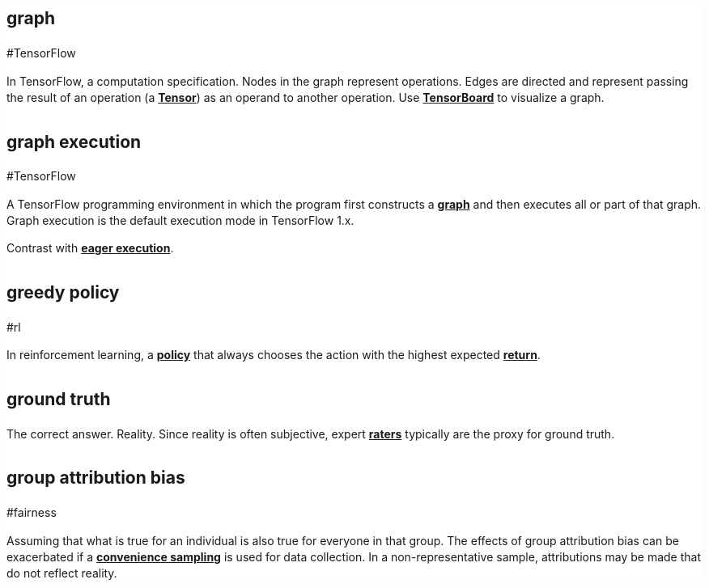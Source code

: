 

## graph

\#TensorFlow



In TensorFlow, a computation specification. Nodes in the graph represent operations. Edges are directed and represent passing the result of an operation (a [**Tensor**](https://developers.google.cn/machine-learning/glossary?hl=zh-cn#tensor)) as an operand to another operation. Use [**TensorBoard**](https://developers.google.cn/machine-learning/glossary?hl=zh-cn#TensorBoard) to visualize a graph.



## graph execution

\#TensorFlow



A TensorFlow programming environment in which the program first constructs a [**graph**](https://developers.google.cn/machine-learning/glossary?hl=zh-cn#graph) and then executes all or part of that graph. Graph execution is the default execution mode in TensorFlow 1.x.

Contrast with [**eager execution**](https://developers.google.cn/machine-learning/glossary?hl=zh-cn#eager_execution).



## greedy policy

\#rl



In reinforcement learning, a [**policy**](https://developers.google.cn/machine-learning/glossary?hl=zh-cn#policy) that always chooses the action with the highest expected [**return**](https://developers.google.cn/machine-learning/glossary?hl=zh-cn#return).



## ground truth



The correct answer. Reality. Since reality is often subjective, expert [**raters**](https://developers.google.cn/machine-learning/glossary?hl=zh-cn#rater) typically are the proxy for ground truth.



## group attribution bias 

\#fairness



Assuming that what is true for an individual is also true for everyone in that group. The effects of group attribution bias can be exacerbated if a [**convenience sampling**](https://developers.google.cn/machine-learning/glossary?hl=zh-cn#convenience_sampling) is used for data collection. In a non-representative sample, attributions may be made that do not reflect reality.
